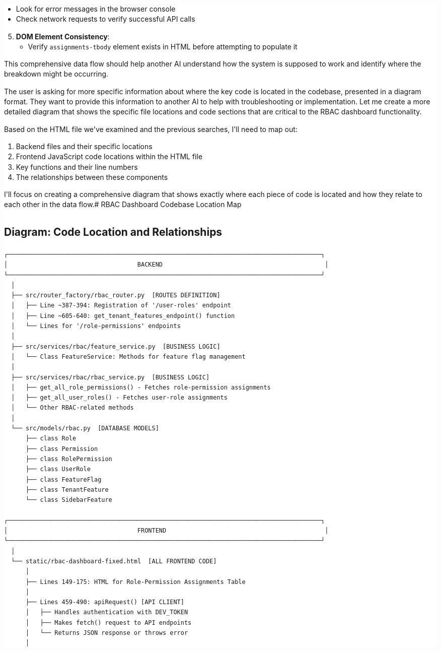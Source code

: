    - Look for error messages in the browser console
   - Check network requests to verify successful API calls

5. **DOM Element Consistency**:
   - Verify `assignments-tbody` element exists in HTML before attempting to populate it

This comprehensive data flow should help another AI understand how the system is supposed to work and identify where the breakdown might be occurring.

<think>The user is asking for more specific information about where the key code is located in the codebase, presented in a diagram format. They want to provide this information to another AI to help with troubleshooting or implementation. Let me create a more detailed diagram that shows the specific file locations and code sections that are critical to the RBAC dashboard functionality.

Based on the HTML file we've examined and the previous searches, I'll need to map out:

1. Backend files and their specific locations
2. Frontend JavaScript code locations within the HTML file
3. Key functions and their line numbers
4. The relationships between these components

I'll focus on creating a comprehensive diagram that shows exactly where each piece of code is located and how they relate to each other in the data flow.</think># RBAC Dashboard Codebase Location Map

## Diagram: Code Location and Relationships

```
┌───────────────────────────────────────────────────────────────────────────────────────┐
│                                    BACKEND                                             │
└───────────────────────────────────────────────────────────────────────────────────────┘
  │
  ├── src/router_factory/rbac_router.py  [ROUTES DEFINITION]
  │   ├── Line ~387-394: Registration of '/user-roles' endpoint
  │   ├── Line ~605-640: get_tenant_features_endpoint() function
  │   └── Lines for '/role-permissions' endpoints
  │
  ├── src/services/rbac/feature_service.py  [BUSINESS LOGIC]
  │   └── Class FeatureService: Methods for feature flag management
  │
  ├── src/services/rbac/rbac_service.py  [BUSINESS LOGIC]
  │   ├── get_all_role_permissions() - Fetches role-permission assignments
  │   ├── get_all_user_roles() - Fetches user-role assignments
  │   └── Other RBAC-related methods
  │
  └── src/models/rbac.py  [DATABASE MODELS]
      ├── class Role
      ├── class Permission
      ├── class RolePermission
      ├── class UserRole
      ├── class FeatureFlag
      ├── class TenantFeature
      └── class SidebarFeature

┌───────────────────────────────────────────────────────────────────────────────────────┐
│                                    FRONTEND                                            │
└───────────────────────────────────────────────────────────────────────────────────────┘
  │
  └── static/rbac-dashboard-fixed.html  [ALL FRONTEND CODE]
      │
      ├── Lines 149-175: HTML for Role-Permission Assignments Table
      │
      ├── Lines 459-490: apiRequest() [API CLIENT]
      │   ├── Handles authentication with DEV_TOKEN
      │   ├── Makes fetch() request to API endpoints
      │   └── Returns JSON response or throws error
      │
```